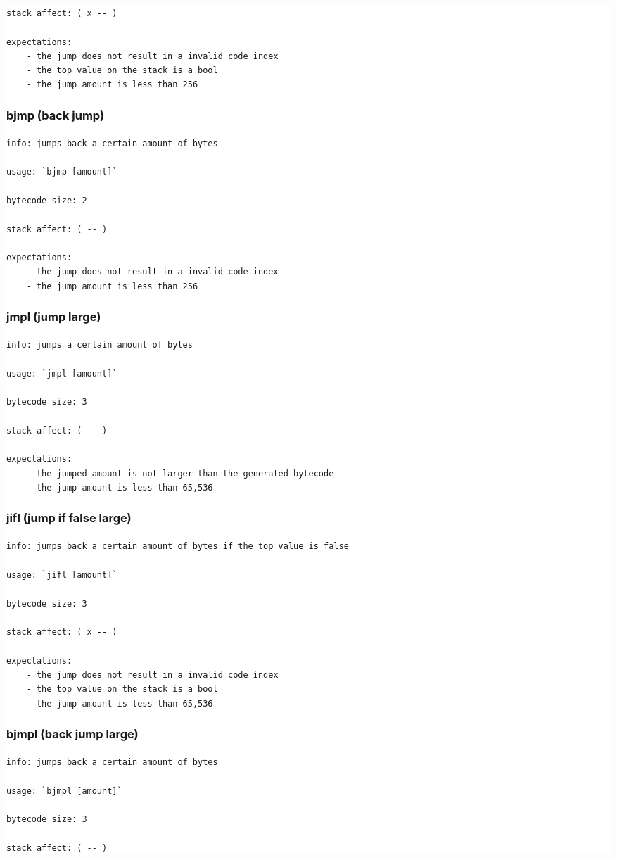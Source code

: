     stack affect: ( x -- )

    expectations:
        - the jump does not result in a invalid code index
        - the top value on the stack is a bool
        - the jump amount is less than 256


### bjmp (back jump)
    info: jumps back a certain amount of bytes

    usage: `bjmp [amount]`
    
    bytecode size: 2

    stack affect: ( -- )

    expectations:
        - the jump does not result in a invalid code index
        - the jump amount is less than 256



### jmpl (jump large)
    info: jumps a certain amount of bytes

    usage: `jmpl [amount]`
    
    bytecode size: 3

    stack affect: ( -- )

    expectations:
        - the jumped amount is not larger than the generated bytecode
        - the jump amount is less than 65,536


### jifl (jump if false large)
    info: jumps back a certain amount of bytes if the top value is false

    usage: `jifl [amount]`
    
    bytecode size: 3

    stack affect: ( x -- )

    expectations:
        - the jump does not result in a invalid code index
        - the top value on the stack is a bool
        - the jump amount is less than 65,536


### bjmpl (back jump large)
    info: jumps back a certain amount of bytes

    usage: `bjmpl [amount]`
    
    bytecode size: 3

    stack affect: ( -- )
